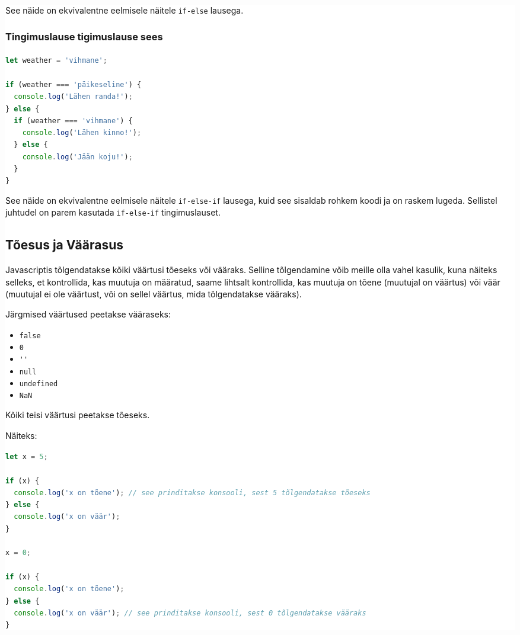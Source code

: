 See näide on ekvivalentne eelmisele näitele `if-else` lausega.

### Tingimuslause tigimuslause sees

```js
let weather = 'vihmane';

if (weather === 'päikeseline') {
  console.log('Lähen randa!');
} else {
  if (weather === 'vihmane') {
    console.log('Lähen kinno!');
  } else {
    console.log('Jään koju!');
  }
}
```

See näide on ekvivalentne eelmisele näitele `if-else-if` lausega, kuid see sisaldab rohkem koodi ja on raskem lugeda. Sellistel juhtudel on parem kasutada `if-else-if` tingimuslauset.

## Tõesus ja Väärasus

Javascriptis tõlgendatakse kõiki väärtusi tõeseks või vääraks. Selline tõlgendamine võib meille olla vahel kasulik, kuna näiteks selleks, et kontrollida, kas muutuja on määratud, saame lihtsalt kontrollida, kas muutuja on tõene (muutujal on väärtus) või väär (muutujal ei ole väärtust, või on sellel väärtus, mida tõlgendatakse vääraks).

Järgmised väärtused peetakse vääraseks:

- `false`
- `0`
- `''`
- `null`
- `undefined`
- `NaN`

Kõiki teisi väärtusi peetakse tõeseks.

Näiteks:

```js
let x = 5;

if (x) {
  console.log('x on tõene'); // see prinditakse konsooli, sest 5 tõlgendatakse tõeseks
} else {
  console.log('x on väär');
}

x = 0;

if (x) {
  console.log('x on tõene');
} else {
  console.log('x on väär'); // see prinditakse konsooli, sest 0 tõlgendatakse vääraks
}
```
